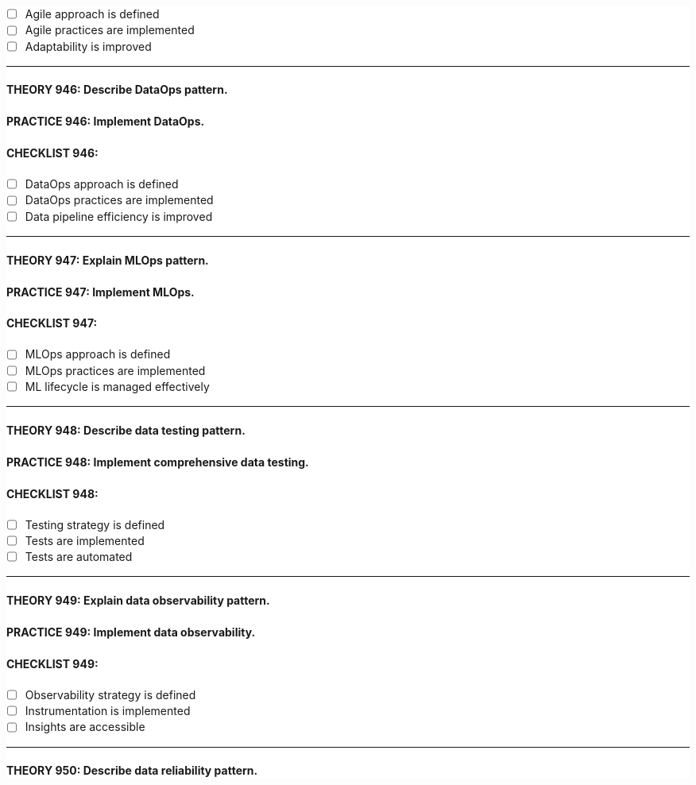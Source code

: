 - [ ] Agile approach is defined
- [ ] Agile practices are implemented
- [ ] Adaptability is improved

---

#### THEORY 946: Describe DataOps pattern.

#### PRACTICE 946: Implement DataOps.

#### CHECKLIST 946:

- [ ] DataOps approach is defined
- [ ] DataOps practices are implemented
- [ ] Data pipeline efficiency is improved

---

#### THEORY 947: Explain MLOps pattern.

#### PRACTICE 947: Implement MLOps.

#### CHECKLIST 947:

- [ ] MLOps approach is defined
- [ ] MLOps practices are implemented
- [ ] ML lifecycle is managed effectively

---

#### THEORY 948: Describe data testing pattern.

#### PRACTICE 948: Implement comprehensive data testing.

#### CHECKLIST 948:

- [ ] Testing strategy is defined
- [ ] Tests are implemented
- [ ] Tests are automated

---

#### THEORY 949: Explain data observability pattern.

#### PRACTICE 949: Implement data observability.

#### CHECKLIST 949:

- [ ] Observability strategy is defined
- [ ] Instrumentation is implemented
- [ ] Insights are accessible

---

#### THEORY 950: Describe data reliability pattern.
